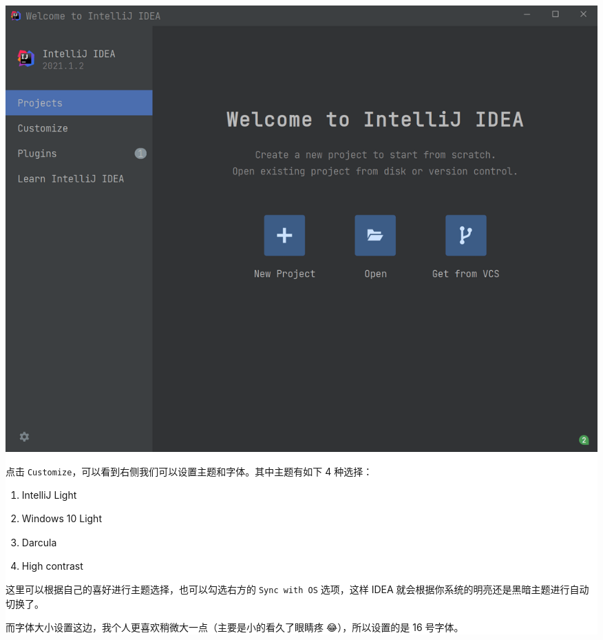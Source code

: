 ![](assets/ui.png)

点击 `Customize`，可以看到右侧我们可以设置主题和字体。其中主题有如下 4 种选择：

1.  IntelliJ Light
2.  Windows 10 Light

3.  Darcula
4.  High contrast

这里可以根据自己的喜好进行主题选择，也可以勾选右方的 `Sync with OS` 选项，这样 IDEA 就会根据你系统的明亮还是黑暗主题进行自动切换了。

而字体大小设置这边，我个人更喜欢稍微大一点（主要是小的看久了眼睛疼 😂），所以设置的是 16 号字体。
